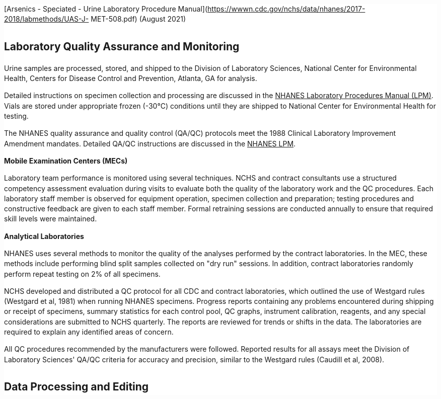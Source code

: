[Arsenics - Speciated - Urine Laboratory Procedure
Manual](https://wwwn.cdc.gov/nchs/data/nhanes/2017-2018/labmethods/UAS-J-
MET-508.pdf) (August 2021)

## Laboratory Quality Assurance and Monitoring

Urine samples are processed, stored, and shipped to the Division of Laboratory
Sciences, National Center for Environmental Health, Centers for Disease
Control and Prevention, Atlanta, GA for analysis.

Detailed instructions on specimen collection and processing are discussed in
the [NHANES Laboratory Procedures Manual
(LPM)](https://wwwn.cdc.gov/nchs/data/nhanes/2017-2018/manuals/2017_MEC_Laboratory_Procedures_Manual.pdf).
Vials are stored under appropriate frozen (-30°C) conditions until they are
shipped to National Center for Environmental Health for testing.

The NHANES quality assurance and quality control (QA/QC) protocols meet the
1988 Clinical Laboratory Improvement Amendment mandates. Detailed QA/QC
instructions are discussed in the [NHANES
LPM](https://wwwn.cdc.gov/nchs/data/nhanes/2017-2018/manuals/2017_MEC_Laboratory_Procedures_Manual.pdf).

**Mobile Examination Centers (MECs)**

Laboratory team performance is monitored using several techniques. NCHS and
contract consultants use a structured competency assessment evaluation during
visits to evaluate both the quality of the laboratory work and the QC
procedures. Each laboratory staff member is observed for equipment operation,
specimen collection and preparation; testing procedures and constructive
feedback are given to each staff member. Formal retraining sessions are
conducted annually to ensure that required skill levels were maintained.

**Analytical Laboratories**

NHANES uses several methods to monitor the quality of the analyses performed
by the contract laboratories. In the MEC, these methods include performing
blind split samples collected on "dry run" sessions. In addition, contract
laboratories randomly perform repeat testing on 2% of all specimens.

NCHS developed and distributed a QC protocol for all CDC and contract
laboratories, which outlined the use of Westgard rules (Westgard et al, 1981)
when running NHANES specimens. Progress reports containing any problems
encountered during shipping or receipt of specimens, summary statistics for
each control pool, QC graphs, instrument calibration, reagents, and any
special considerations are submitted to NCHS quarterly. The reports are
reviewed for trends or shifts in the data. The laboratories are required to
explain any identified areas of concern.

All QC procedures recommended by the manufacturers were followed. Reported
results for all assays meet the Division of Laboratory Sciences' QA/QC
criteria for accuracy and precision, similar to the Westgard rules (Caudill et
al, 2008).

## Data Processing and Editing
